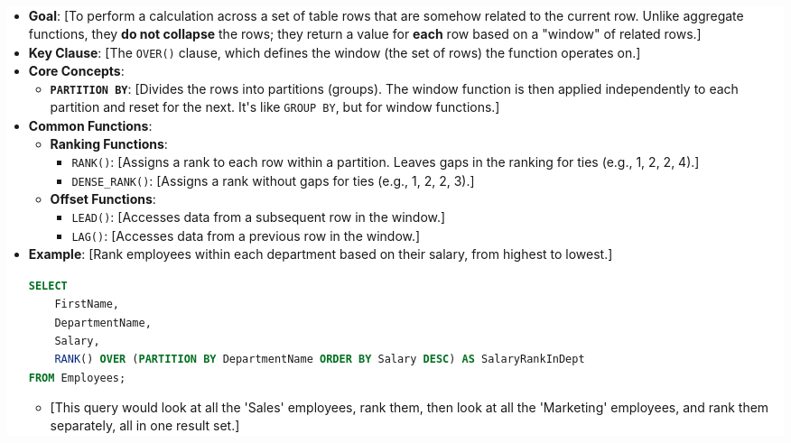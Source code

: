 *   **Goal**: [To perform a calculation across a set of table rows that are somehow related to the current row. Unlike aggregate functions, they **do not collapse** the rows; they return a value for **each** row based on a "window" of related rows.]
*   **Key Clause**: [The `OVER()` clause, which defines the window (the set of rows) the function operates on.]
*   **Core Concepts**:
    *   **`PARTITION BY`**: [Divides the rows into partitions (groups). The window function is then applied independently to each partition and reset for the next. It's like `GROUP BY`, but for window functions.]
*   **Common Functions**:
    *   **Ranking Functions**:
        *   `RANK()`: [Assigns a rank to each row within a partition. Leaves gaps in the ranking for ties (e.g., 1, 2, 2, 4).]
        *   `DENSE_RANK()`: [Assigns a rank without gaps for ties (e.g., 1, 2, 2, 3).]
    *   **Offset Functions**:
        *   `LEAD()`: [Accesses data from a subsequent row in the window.]
        *   `LAG()`: [Accesses data from a previous row in the window.]
*   **Example**: [Rank employees within each department based on their salary, from highest to lowest.]
    ```sql
    SELECT
        FirstName,
        DepartmentName,
        Salary,
        RANK() OVER (PARTITION BY DepartmentName ORDER BY Salary DESC) AS SalaryRankInDept
    FROM Employees;
    ```
    *   [This query would look at all the 'Sales' employees, rank them, then look at all the 'Marketing' employees, and rank them separately, all in one result set.]